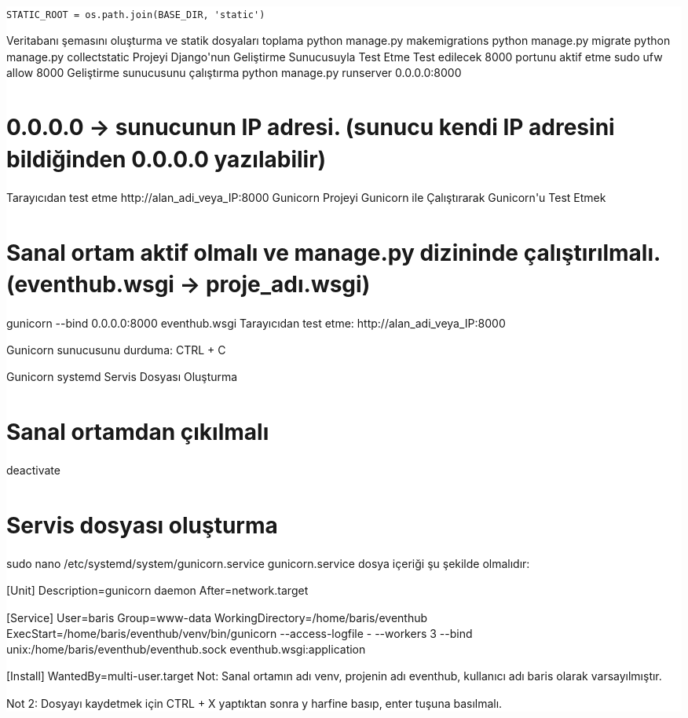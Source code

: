     STATIC_ROOT = os.path.join(BASE_DIR, 'static')
Veritabanı şemasını oluşturma ve statik dosyaları toplama
   python manage.py makemigrations
   python manage.py migrate
   python manage.py collectstatic
Projeyi Django'nun Geliştirme Sunucusuyla Test Etme
Test edilecek 8000 portunu aktif etme
   sudo ufw allow 8000
Geliştirme sunucusunu çalıştırma
   python manage.py runserver 0.0.0.0:8000
   # 0.0.0.0 -> sunucunun IP adresi. (sunucu kendi IP adresini bildiğinden 0.0.0.0 yazılabilir)
Tarayıcıdan test etme
   http://alan_adi_veya_IP:8000
Gunicorn
Projeyi Gunicorn ile Çalıştırarak Gunicorn'u Test Etmek
   # Sanal ortam aktif olmalı ve manage.py dizininde çalıştırılmalı. (eventhub.wsgi -> proje_adı.wsgi)
   gunicorn --bind 0.0.0.0:8000 eventhub.wsgi
Tarayıcıdan test etme: http://alan_adi_veya_IP:8000

Gunicorn sunucusunu durduma: CTRL + C

Gunicorn systemd Servis Dosyası Oluşturma
   # Sanal ortamdan çıkılmalı
   deactivate
   
   # Servis dosyası oluşturma
   sudo nano /etc/systemd/system/gunicorn.service
gunicorn.service dosya içeriği şu şekilde olmalıdır:

[Unit]
Description=gunicorn daemon
After=network.target

[Service]
User=baris
Group=www-data
WorkingDirectory=/home/baris/eventhub
ExecStart=/home/baris/eventhub/venv/bin/gunicorn --access-logfile - --workers 3 --bind unix:/home/baris/eventhub/eventhub.sock eventhub.wsgi:application

[Install]
WantedBy=multi-user.target
Not: Sanal ortamın adı venv, projenin adı eventhub, kullanıcı adı baris olarak varsayılmıştır.

Not 2: Dosyayı kaydetmek için CTRL + X yaptıktan sonra y harfine basıp, enter tuşuna basılmalı.
